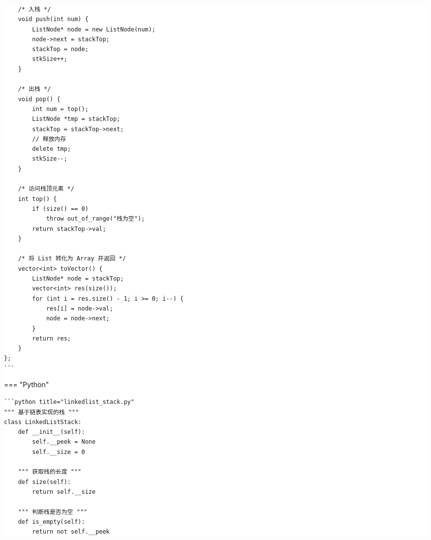         /* 入栈 */
        void push(int num) {
            ListNode* node = new ListNode(num);
            node->next = stackTop;
            stackTop = node;
            stkSize++;
        }

        /* 出栈 */
        void pop() {
            int num = top();
            ListNode *tmp = stackTop;
            stackTop = stackTop->next;
            // 释放内存
            delete tmp;
            stkSize--;
        }

        /* 访问栈顶元素 */
        int top() {
            if (size() == 0)
                throw out_of_range("栈为空");
            return stackTop->val;
        }

        /* 将 List 转化为 Array 并返回 */
        vector<int> toVector() {
            ListNode* node = stackTop;
            vector<int> res(size());
            for (int i = res.size() - 1; i >= 0; i--) {
                res[i] = node->val;
                node = node->next;
            }
            return res;
        }
    };
    ```

=== "Python"

    ```python title="linkedlist_stack.py"
    """ 基于链表实现的栈 """
    class LinkedListStack:
        def __init__(self):
            self.__peek = None
            self.__size = 0

        """ 获取栈的长度 """
        def size(self):
            return self.__size

        """ 判断栈是否为空 """
        def is_empty(self):
            return not self.__peek
